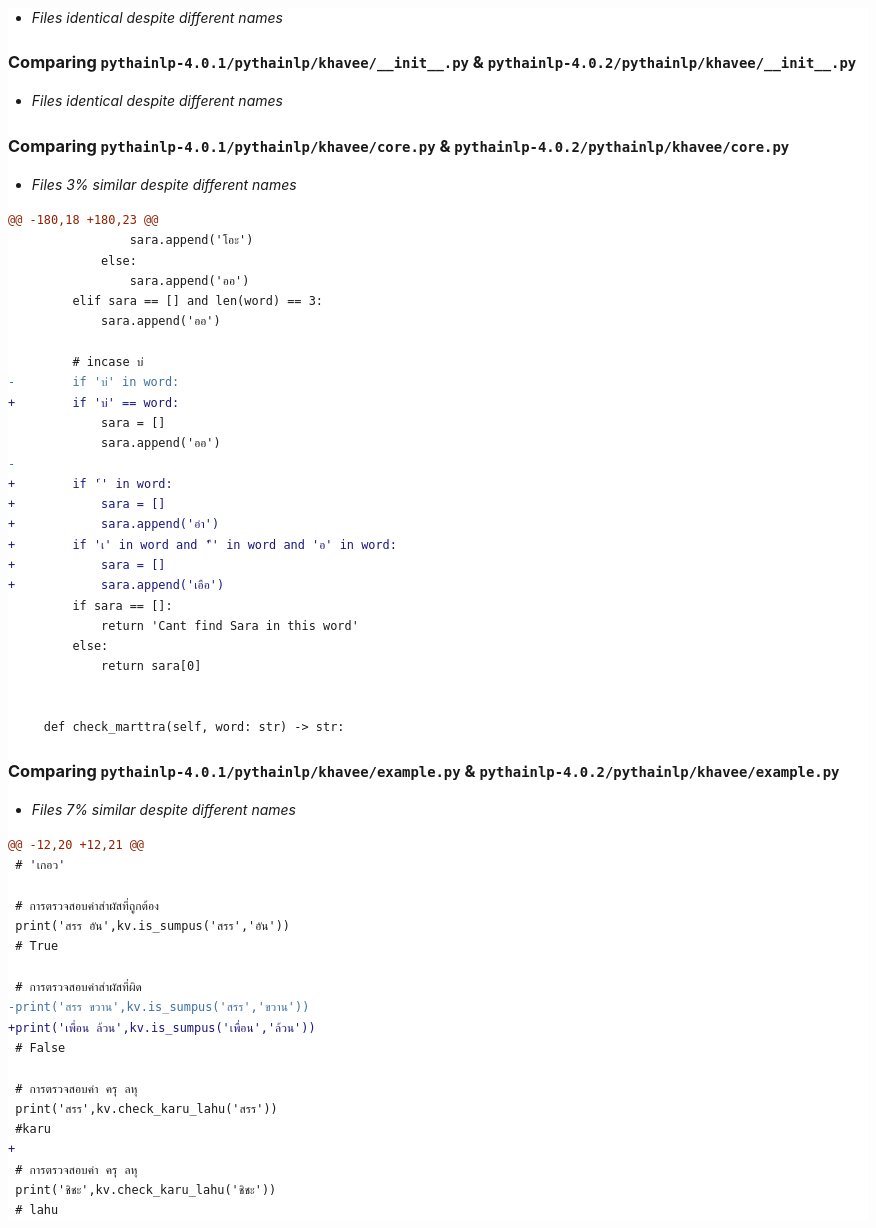  * *Files identical despite different names*

### Comparing `pythainlp-4.0.1/pythainlp/khavee/__init__.py` & `pythainlp-4.0.2/pythainlp/khavee/__init__.py`

 * *Files identical despite different names*

### Comparing `pythainlp-4.0.1/pythainlp/khavee/core.py` & `pythainlp-4.0.2/pythainlp/khavee/core.py`

 * *Files 3% similar despite different names*

```diff
@@ -180,18 +180,23 @@
                 sara.append('โอะ')
             else:
                 sara.append('ออ') 
         elif sara == [] and len(word) == 3:
             sara.append('ออ') 
         
         # incase บ่ 
-        if 'บ่' in word:
+        if 'บ่' == word:
             sara = []
             sara.append('ออ')
-
+        if 'ํ' in word:
+            sara = []
+            sara.append('อำ')
+        if 'เ' in word and 'ื' in word and 'อ' in word:
+            sara = []
+            sara.append('เอือ')
         if sara == []:  
             return 'Cant find Sara in this word'
         else:
             return sara[0]
 
 
     def check_marttra(self, word: str) -> str:
```

### Comparing `pythainlp-4.0.1/pythainlp/khavee/example.py` & `pythainlp-4.0.2/pythainlp/khavee/example.py`

 * *Files 7% similar despite different names*

```diff
@@ -12,20 +12,21 @@
 # 'เกอว'
 
 # การตรวจสอบคำสำผัสที่ถูกต้อง
 print('สรร อัน',kv.is_sumpus('สรร','อัน'))
 # True
 
 # การตรวจสอบคำสำผัสที่ผิด
-print('สรร ขวาน',kv.is_sumpus('สรร','ขวาน'))
+print('เพื่อน ล้วน',kv.is_sumpus('เพื่อน','ล้วน'))
 # False
 
 # การตรวจสอบคำ ครุ ลหุ 
 print('สรร',kv.check_karu_lahu('สรร'))
 #karu
+
 # การตรวจสอบคำ ครุ ลหุ 
 print('ชิชะ',kv.check_karu_lahu('ชิชะ'))
 # lahu
```